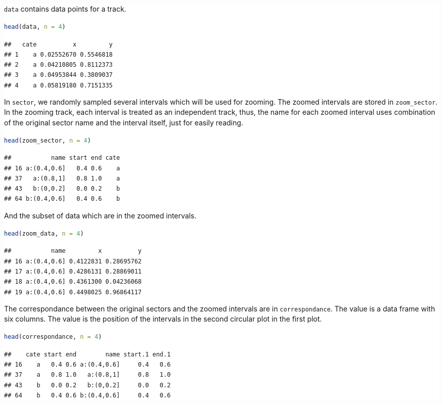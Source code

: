 `data` contains data points for a track.


```r
head(data, n = 4)
```

```
##   cate          x         y
## 1    a 0.02552670 0.5546818
## 2    a 0.04210805 0.8112373
## 3    a 0.04953844 0.3809037
## 4    a 0.05819180 0.7151335
```

In `sector`, we randomly sampled several intervals which will be used for zooming. The zoomed
intervals are stored in `zoom_sector`. In the zooming track, each interval is treated as an
independent track, thus, the name for each zoomed interval uses combination of the original
sector name and the interval itself, just for easily reading.


```r
head(zoom_sector, n = 4)
```

```
##           name start end cate
## 16 a:(0.4,0.6]   0.4 0.6    a
## 37   a:(0.8,1]   0.8 1.0    a
## 43   b:(0,0.2]   0.0 0.2    b
## 64 b:(0.4,0.6]   0.4 0.6    b
```

And the subset of data which are in the zoomed intervals.


```r
head(zoom_data, n = 4)
```

```
##           name         x          y
## 16 a:(0.4,0.6] 0.4122831 0.28695762
## 17 a:(0.4,0.6] 0.4286131 0.28869011
## 18 a:(0.4,0.6] 0.4361300 0.04236068
## 19 a:(0.4,0.6] 0.4498025 0.96864117
```

The correspondance between the original sectors and the zoomed intervals are in `correspondance`.
The value is a data frame with six columns. The value is the position of the intervals
in the second circular plot in the first plot.


```r
head(correspondance, n = 4)
```

```
##    cate start end        name start.1 end.1
## 16    a   0.4 0.6 a:(0.4,0.6]     0.4   0.6
## 37    a   0.8 1.0   a:(0.8,1]     0.8   1.0
## 43    b   0.0 0.2   b:(0,0.2]     0.0   0.2
## 64    b   0.4 0.6 b:(0.4,0.6]     0.4   0.6
```
